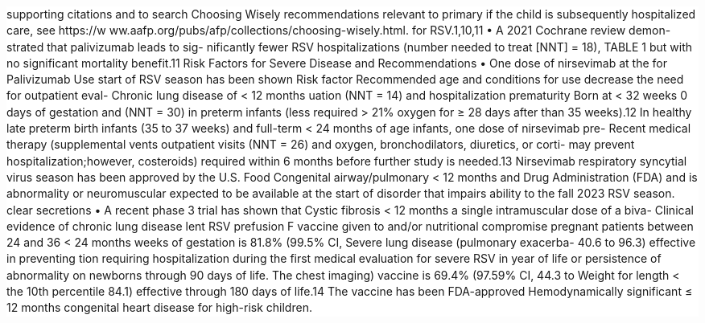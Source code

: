    supporting citations and to search Choosing Wisely recommendations relevant to primary        if the child is subsequently hospitalized
   care, see https://​w ww.aafp.org/pubs/afp/collections/choosing-wisely.html.                   for RSV.1,10,11
                                                                                                 • A 2021 Cochrane review demon-
                                                                                                 strated that palivizumab leads to sig-
                                                                                                 nificantly fewer RSV hospitalizations
                                                                                                 (number needed to treat [NNT] = 18),
   TABLE 1
                                                                                                 but with no significant mortality
                                                                                                 benefit.11
   Risk Factors for Severe Disease and Recommendations
                                                                                                 • One dose of nirsevimab at the
   for Palivizumab Use
                                                                                                 start of RSV season has been shown
   Risk factor                            Recommended age and conditions for use                 decrease the need for outpatient eval-
   Chronic lung disease of                < 12 months                                            uation (NNT = 14) and hospitalization
   prematurity                                 Born at < 32 weeks 0 days of gestation and        (NNT = 30) in preterm infants (less
                                               required > 21% oxygen for ≥ 28 days after         than 35 weeks).12 In healthy late preterm
                                               birth                                             infants (35 to 37 weeks) and full-term
                                          < 24 months of age                                     infants, one dose of nirsevimab pre-
                                               Recent medical therapy (supplemental              vents outpatient visits (NNT = 26) and
                                               oxygen, bronchodilators, diuretics, or corti-     may prevent hospitalization;​however,
                                               costeroids) required within 6 months before       further study is needed.13 Nirsevimab
                                               respiratory syncytial virus season
                                                                                                 has been approved by the U.S. Food
   Congenital airway/pulmonary            < 12 months                                            and Drug Administration (FDA) and is
   abnormality or neuromuscular                                                                  expected to be available at the start of
   disorder that impairs ability to                                                              the fall 2023 RSV season.
   clear secretions                                                                              • A recent phase 3 trial has shown that
   Cystic fibrosis                        < 12 months                                            a single intramuscular dose of a biva-
                                               Clinical evidence of chronic lung disease
                                                                                                 lent RSV prefusion F vaccine given to
                                               and/or nutritional compromise                     pregnant patients between 24 and 36
                                          < 24 months                                            weeks of gestation is 81.8% (99.5% CI,
                                               Severe lung disease (pulmonary exacerba-
                                                                                                 40.6 to 96.3) effective in preventing
                                               tion requiring hospitalization during the first   medical evaluation for severe RSV in
                                               year of life or persistence of abnormality on     newborns through 90 days of life. The
                                               chest imaging)                                    vaccine is 69.4% (97.59% CI, 44.3 to
                                               Weight for length < the 10th percentile           84.1) effective through 180 days of life.14
                                                                                                 The vaccine has been FDA-approved
   Hemodynamically significant            ≤ 12 months
   congenital heart disease
                                                                                                 for high-risk children.
